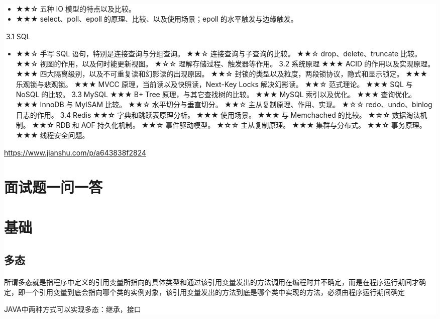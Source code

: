 - ★★☆ 五种 IO 模型的特点以及比较。
- ★★★ select、poll、epoll 的原理、比较、以及使用场景；epoll 的水平触发与边缘触发。

​       3.1 SQL

- ★★☆ 手写 SQL 语句，特别是连接查询与分组查询。
  ★★☆ 连接查询与子查询的比较。
  ★★☆ drop、delete、truncate 比较。
  ★★☆ 视图的作用，以及何时能更新视图。
  ★☆☆ 理解存储过程、触发器等作用。
  3.2 系统原理
  ★★★ ACID 的作用以及实现原理。
  ★★★ 四大隔离级别，以及不可重复读和幻影读的出现原因。
  ★★☆ 封锁的类型以及粒度，两段锁协议，隐式和显示锁定。
  ★★★ 乐观锁与悲观锁。
  ★★★ MVCC 原理，当前读以及快照读，Next-Key Locks 解决幻影读。
  ★★☆ 范式理论。
  ★★★ SQL 与 NoSQL 的比较。
  3.3 MySQL
  ★★★ B+ Tree 原理，与其它查找树的比较。
  ★★★ MySQL 索引以及优化。
  ★★★ 查询优化。
  ★★★ InnoDB 与 MyISAM 比较。
  ★★☆ 水平切分与垂直切分。
  ★★☆ 主从复制原理、作用、实现。
  ★☆☆ redo、undo、binlog 日志的作用。
  3.4 Redis
  ★★☆ 字典和跳跃表原理分析。
  ★★★ 使用场景。
  ★★★ 与 Memchached 的比较。
  ★☆☆ 数据淘汰机制。
  ★★☆ RDB 和 AOF 持久化机制。
  ★★☆ 事件驱动模型。
  ★☆☆ 主从复制原理。
  ★★★ 集群与分布式。
  ★★☆ 事务原理。
  ★★★ 线程安全问题。

https://www.jianshu.com/p/a643838f2824

# 面试题一问一答

# 基础

## 多态

所谓多态就是指程序中定义的引用变量所指向的具体类型和通过该引用变量发出的方法调用在编程时并不确定，而是在程序运行期间才确定，即一个引用变量到底会指向哪个类的实例对象，该引用变量发出的方法到底是哪个类中实现的方法，必须由程序运行期间确定

JAVA中两种方式可以实现多态：继承，接口
